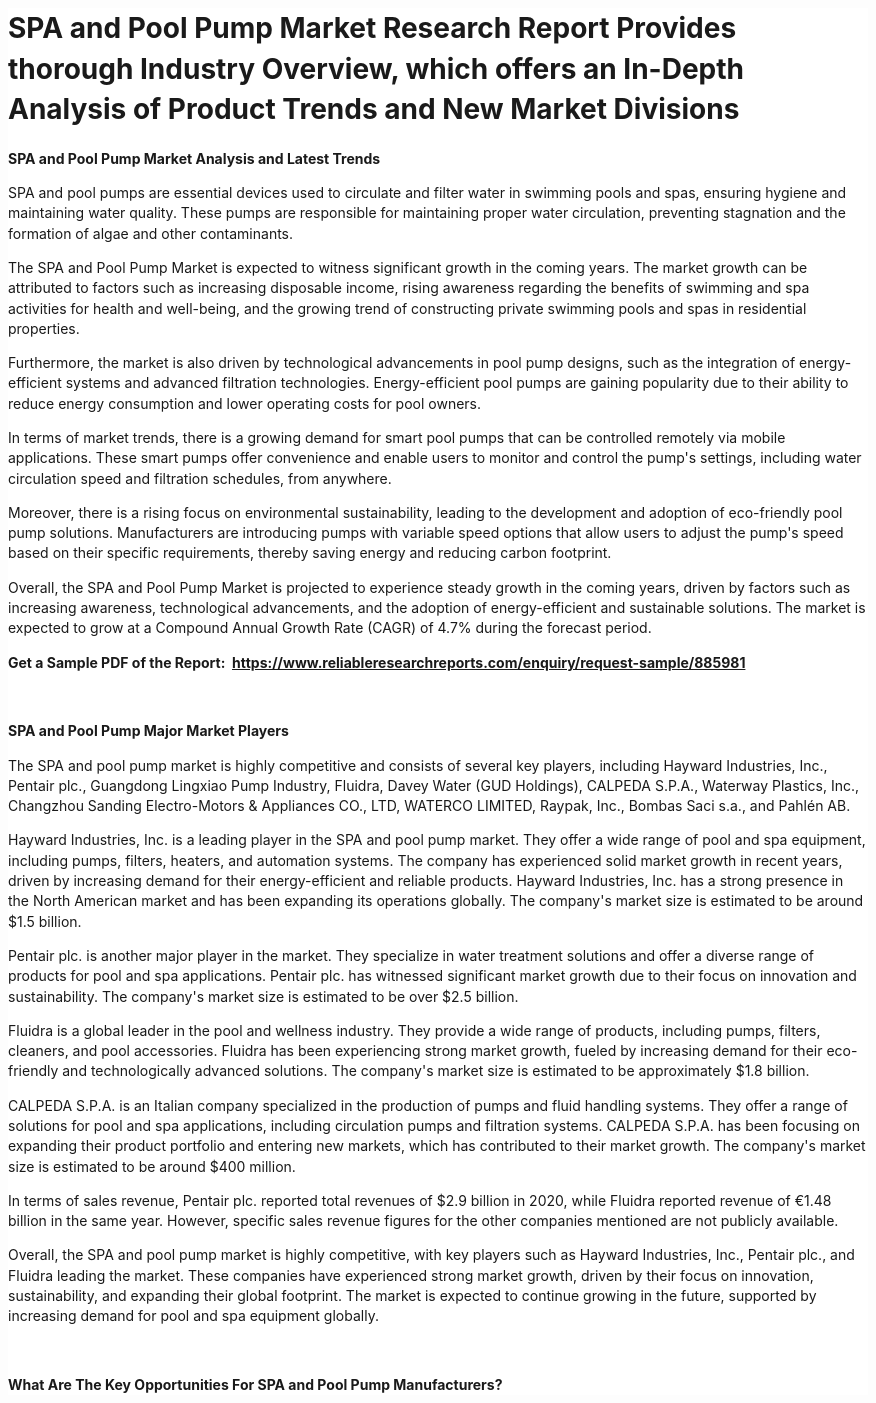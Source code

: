 <p><h1>SPA and Pool Pump Market Research Report Provides thorough Industry Overview, which offers an In-Depth Analysis of Product Trends and New Market Divisions</h1></p><p><strong>SPA and Pool Pump Market Analysis and Latest Trends</strong></p>
<p><p>SPA and pool pumps are essential devices used to circulate and filter water in swimming pools and spas, ensuring hygiene and maintaining water quality. These pumps are responsible for maintaining proper water circulation, preventing stagnation and the formation of algae and other contaminants.</p><p>The SPA and Pool Pump Market is expected to witness significant growth in the coming years. The market growth can be attributed to factors such as increasing disposable income, rising awareness regarding the benefits of swimming and spa activities for health and well-being, and the growing trend of constructing private swimming pools and spas in residential properties.</p><p>Furthermore, the market is also driven by technological advancements in pool pump designs, such as the integration of energy-efficient systems and advanced filtration technologies. Energy-efficient pool pumps are gaining popularity due to their ability to reduce energy consumption and lower operating costs for pool owners.</p><p>In terms of market trends, there is a growing demand for smart pool pumps that can be controlled remotely via mobile applications. These smart pumps offer convenience and enable users to monitor and control the pump's settings, including water circulation speed and filtration schedules, from anywhere.</p><p>Moreover, there is a rising focus on environmental sustainability, leading to the development and adoption of eco-friendly pool pump solutions. Manufacturers are introducing pumps with variable speed options that allow users to adjust the pump's speed based on their specific requirements, thereby saving energy and reducing carbon footprint.</p><p>Overall, the SPA and Pool Pump Market is projected to experience steady growth in the coming years, driven by factors such as increasing awareness, technological advancements, and the adoption of energy-efficient and sustainable solutions. The market is expected to grow at a Compound Annual Growth Rate (CAGR) of 4.7% during the forecast period.</p></p>
<p><strong>Get a Sample PDF of the Report:&nbsp; <a href="https://www.reliableresearchreports.com/enquiry/request-sample/885981">https://www.reliableresearchreports.com/enquiry/request-sample/885981</a></strong></p>
<p>&nbsp;</p>
<p><strong>SPA and Pool Pump Major Market Players</strong></p>
<p><p>The SPA and pool pump market is highly competitive and consists of several key players, including Hayward Industries, Inc., Pentair plc., Guangdong Lingxiao Pump Industry, Fluidra, Davey Water (GUD Holdings), CALPEDA S.P.A., Waterway Plastics, Inc., Changzhou Sanding Electro-Motors & Appliances CO., LTD, WATERCO LIMITED, Raypak, Inc., Bombas Saci s.a., and Pahlén AB.</p><p>Hayward Industries, Inc. is a leading player in the SPA and pool pump market. They offer a wide range of pool and spa equipment, including pumps, filters, heaters, and automation systems. The company has experienced solid market growth in recent years, driven by increasing demand for their energy-efficient and reliable products. Hayward Industries, Inc. has a strong presence in the North American market and has been expanding its operations globally. The company's market size is estimated to be around $1.5 billion.</p><p>Pentair plc. is another major player in the market. They specialize in water treatment solutions and offer a diverse range of products for pool and spa applications. Pentair plc. has witnessed significant market growth due to their focus on innovation and sustainability. The company's market size is estimated to be over $2.5 billion.</p><p>Fluidra is a global leader in the pool and wellness industry. They provide a wide range of products, including pumps, filters, cleaners, and pool accessories. Fluidra has been experiencing strong market growth, fueled by increasing demand for their eco-friendly and technologically advanced solutions. The company's market size is estimated to be approximately $1.8 billion.</p><p>CALPEDA S.P.A. is an Italian company specialized in the production of pumps and fluid handling systems. They offer a range of solutions for pool and spa applications, including circulation pumps and filtration systems. CALPEDA S.P.A. has been focusing on expanding their product portfolio and entering new markets, which has contributed to their market growth. The company's market size is estimated to be around $400 million.</p><p>In terms of sales revenue, Pentair plc. reported total revenues of $2.9 billion in 2020, while Fluidra reported revenue of €1.48 billion in the same year. However, specific sales revenue figures for the other companies mentioned are not publicly available.</p><p>Overall, the SPA and pool pump market is highly competitive, with key players such as Hayward Industries, Inc., Pentair plc., and Fluidra leading the market. These companies have experienced strong market growth, driven by their focus on innovation, sustainability, and expanding their global footprint. The market is expected to continue growing in the future, supported by increasing demand for pool and spa equipment globally.</p></p>
<p>&nbsp;</p>
<p><strong>What Are The Key Opportunities For SPA and Pool Pump Manufacturers?</strong></p>